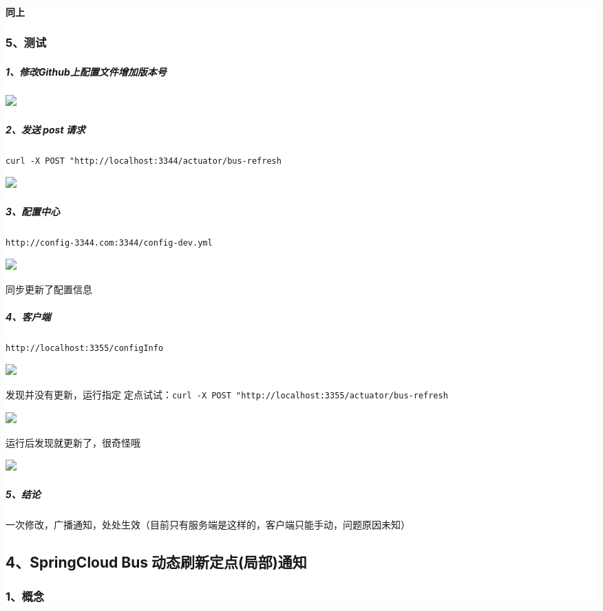 #### 同上



### 5、测试

##### 1、修改Github上配置文件增加版本号

![](https://v1.mykkto.cn/image/blog/2022/springcloud/20220219122545.png)

##### 2、发送 post 请求

`curl -X POST "http://localhost:3344/actuator/bus-refresh`

![](https://v1.mykkto.cn/image/blog/2022/springcloud/20220219122714.png)



##### 3、配置中心

`http://config-3344.com:3344/config-dev.yml`

![](https://v1.mykkto.cn/image/blog/2022/springcloud/20220219185957.png)



同步更新了配置信息



##### 4、客户端

`http://localhost:3355/configInfo`

![](https://v1.mykkto.cn/image/blog/2022/springcloud/20220219190101.png)



发现并没有更新，运行指定 定点试试：`curl -X POST "http://localhost:3355/actuator/bus-refresh`

![](https://v1.mykkto.cn/image/blog/2022/springcloud/20220219190442.png)



运行后发现就更新了，很奇怪哦

![](https://v1.mykkto.cn/image/blog/2022/springcloud/20220219190516.png)



##### 5、结论

一次修改，广播通知，处处生效（目前只有服务端是这样的，客户端只能手动，问题原因未知）



## 4、SpringCloud Bus 动态刷新定点(局部)通知

### 1、概念
